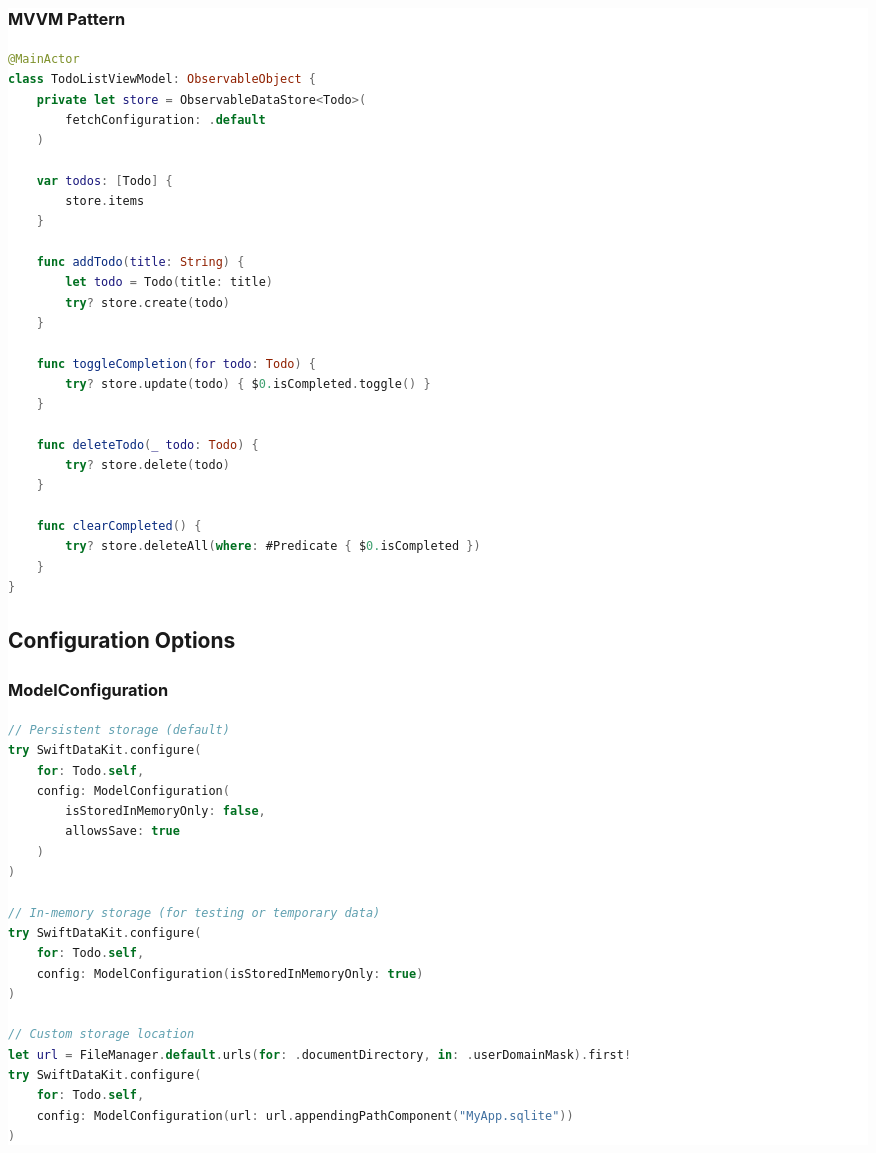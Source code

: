 ### MVVM Pattern

```swift
@MainActor
class TodoListViewModel: ObservableObject {
    private let store = ObservableDataStore<Todo>(
        fetchConfiguration: .default
    )

    var todos: [Todo] {
        store.items
    }

    func addTodo(title: String) {
        let todo = Todo(title: title)
        try? store.create(todo)
    }

    func toggleCompletion(for todo: Todo) {
        try? store.update(todo) { $0.isCompleted.toggle() }
    }

    func deleteTodo(_ todo: Todo) {
        try? store.delete(todo)
    }

    func clearCompleted() {
        try? store.deleteAll(where: #Predicate { $0.isCompleted })
    }
}
```

## Configuration Options

### ModelConfiguration

```swift
// Persistent storage (default)
try SwiftDataKit.configure(
    for: Todo.self,
    config: ModelConfiguration(
        isStoredInMemoryOnly: false,
        allowsSave: true
    )
)

// In-memory storage (for testing or temporary data)
try SwiftDataKit.configure(
    for: Todo.self,
    config: ModelConfiguration(isStoredInMemoryOnly: true)
)

// Custom storage location
let url = FileManager.default.urls(for: .documentDirectory, in: .userDomainMask).first!
try SwiftDataKit.configure(
    for: Todo.self,
    config: ModelConfiguration(url: url.appendingPathComponent("MyApp.sqlite"))
)
```
